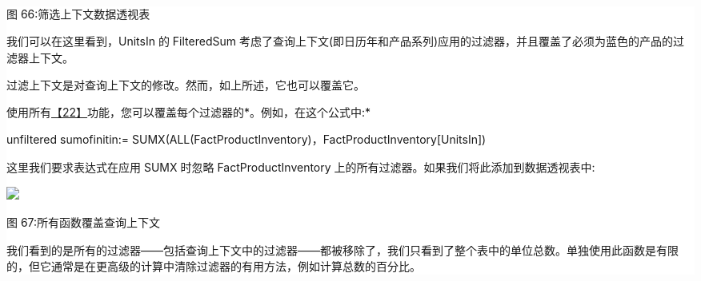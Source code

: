 图 66:筛选上下文数据透视表

我们可以在这里看到，UnitsIn 的 FilteredSum 考虑了查询上下文(即日历年和产品系列)应用的过滤器，并且覆盖了必须为蓝色的产品的过滤器上下文。

过滤上下文是对查询上下文的修改。然而，如上所述，它也可以覆盖它。

使用所有[【22】](6.html#_ftn22)功能，您可以覆盖每个过滤器的*。例如，在这个公式中:*

unfiltered sumofinitin:= SUMX(ALL(FactProductInventory)，FactProductInventory[UnitsIn])

这里我们要求表达式在应用 SUMX 时忽略 FactProductInventory 上的所有过滤器。如果我们将此添加到数据透视表中:

![](../Images/image068.jpg)

图 67:所有函数覆盖查询上下文

我们看到的是所有的过滤器——包括查询上下文中的过滤器——都被移除了，我们只看到了整个表中的单位总数。单独使用此函数是有限的，但它通常是在更高级的计算中清除过滤器的有用方法，例如计算总数的百分比。
